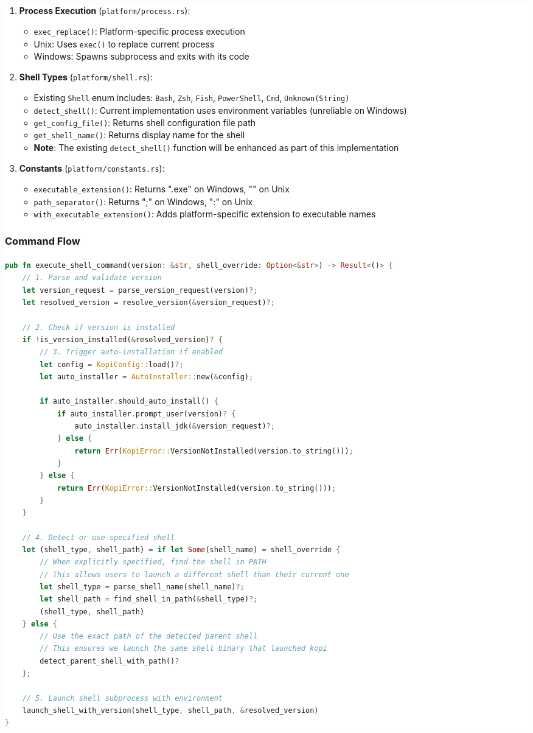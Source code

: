 1. **Process Execution** (`platform/process.rs`):
   - `exec_replace()`: Platform-specific process execution
   - Unix: Uses `exec()` to replace current process
   - Windows: Spawns subprocess and exits with its code

2. **Shell Types** (`platform/shell.rs`):
   - Existing `Shell` enum includes: `Bash`, `Zsh`, `Fish`, `PowerShell`, `Cmd`, `Unknown(String)`
   - `detect_shell()`: Current implementation uses environment variables (unreliable on Windows)
   - `get_config_file()`: Returns shell configuration file path
   - `get_shell_name()`: Returns display name for the shell
   - **Note**: The existing `detect_shell()` function will be enhanced as part of this implementation

3. **Constants** (`platform/constants.rs`):
   - `executable_extension()`: Returns ".exe" on Windows, "" on Unix
   - `path_separator()`: Returns ";" on Windows, ":" on Unix
   - `with_executable_extension()`: Adds platform-specific extension to executable names

### Command Flow

```rust
pub fn execute_shell_command(version: &str, shell_override: Option<&str>) -> Result<()> {
    // 1. Parse and validate version
    let version_request = parse_version_request(version)?;
    let resolved_version = resolve_version(&version_request)?;
    
    // 2. Check if version is installed
    if !is_version_installed(&resolved_version)? {
        // 3. Trigger auto-installation if enabled
        let config = KopiConfig::load()?;
        let auto_installer = AutoInstaller::new(&config);
        
        if auto_installer.should_auto_install() {
            if auto_installer.prompt_user(version)? {
                auto_installer.install_jdk(&version_request)?;
            } else {
                return Err(KopiError::VersionNotInstalled(version.to_string()));
            }
        } else {
            return Err(KopiError::VersionNotInstalled(version.to_string()));
        }
    }
    
    // 4. Detect or use specified shell
    let (shell_type, shell_path) = if let Some(shell_name) = shell_override {
        // When explicitly specified, find the shell in PATH
        // This allows users to launch a different shell than their current one
        let shell_type = parse_shell_name(shell_name)?;
        let shell_path = find_shell_in_path(&shell_type)?;
        (shell_type, shell_path)
    } else {
        // Use the exact path of the detected parent shell
        // This ensures we launch the same shell binary that launched kopi
        detect_parent_shell_with_path()?
    };
    
    // 5. Launch shell subprocess with environment
    launch_shell_with_version(shell_type, shell_path, &resolved_version)
}
```
